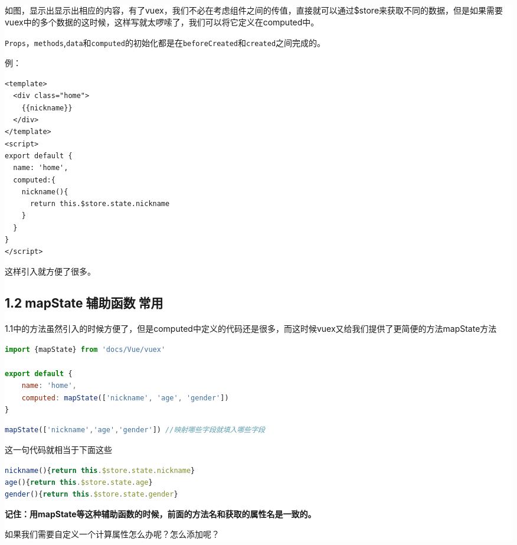 如图，显示出显示出相应的内容，有了vuex，我们不必在考虑组件之间的传值，直接就可以通过$store来获取不同的数据，但是如果需要vuex中的多个数据的这时候，这样写就太啰嗦了，我们可以将它定义在computed中。

`Props`，`methods`,`data`和`computed`的初始化都是在`beforeCreated`和`created`之间完成的。

例：

```vue
<template>
  <div class="home">
    {{nickname}}
  </div>
</template>
<script>
export default {
  name: 'home',
  computed:{
    nickname(){
      return this.$store.state.nickname
    }
  }
}
</script>
```

这样引入就方便了很多。

## **1.2 mapState 辅助函数** 常用

1.1中的方法虽然引入的时候方便了，但是computed中定义的代码还是很多，而这时候vuex又给我们提供了更简便的方法mapState方法

```js
import {mapState} from 'docs/Vue/vuex'

export default {
    name: 'home',
    computed: mapState(['nickname', 'age', 'gender'])
}
```



```js
mapState(['nickname','age','gender']) //映射哪些字段就填入哪些字段
```

这一句代码就相当于下面这些

```js
nickname(){return this.$store.state.nickname}
age(){return this.$store.state.age}
gender(){return this.$store.state.gender}
```

**记住：用mapState等这种辅助函数的时候，前面的方法名和获取的属性名是一致的。**

如果我们需要自定义一个计算属性怎么办呢？怎么添加呢？
